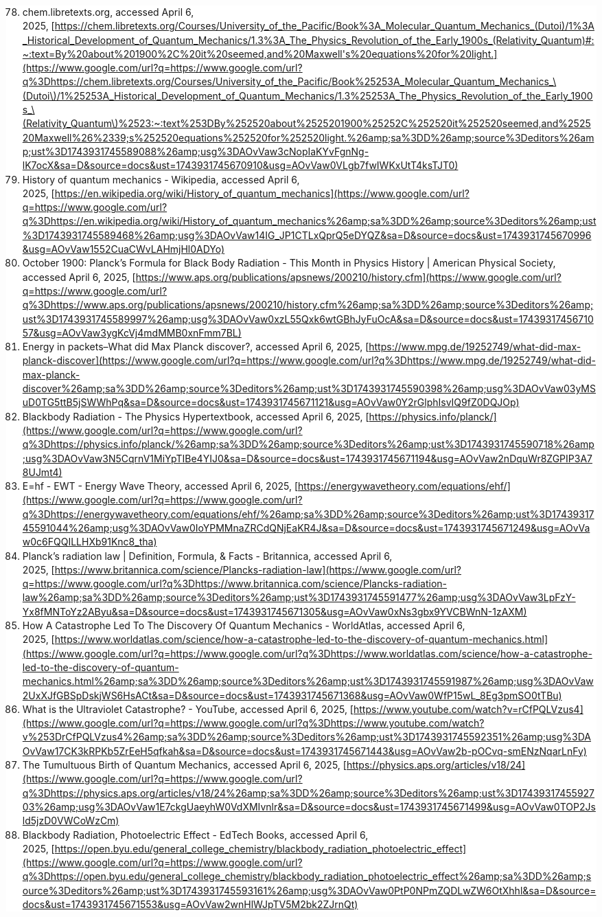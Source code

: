 78. chem.libretexts.org, accessed April 6, 2025, [https://chem.libretexts.org/Courses/University_of_the_Pacific/Book%3A_Molecular_Quantum_Mechanics_(Dutoi)/1%3A_Historical_Development_of_Quantum_Mechanics/1.3%3A_The_Physics_Revolution_of_the_Early_1900s_(Relativity_Quantum)#:~:text=By%20about%201900%2C%20it%20seemed,and%20Maxwell's%20equations%20for%20light.](https://www.google.com/url?q=https://www.google.com/url?q%3Dhttps://chem.libretexts.org/Courses/University_of_the_Pacific/Book%25253A_Molecular_Quantum_Mechanics_\(Dutoi\)/1%25253A_Historical_Development_of_Quantum_Mechanics/1.3%25253A_The_Physics_Revolution_of_the_Early_1900s_\(Relativity_Quantum\)%2523:~:text%253DBy%252520about%2525201900%25252C%252520it%252520seemed,and%252520Maxwell%26%2339;s%252520equations%252520for%252520light.%26amp;sa%3DD%26amp;source%3Deditors%26amp;ust%3D1743931745589088%26amp;usg%3DAOvVaw3cNopIaKYvFgnNg-lK7ocX&sa=D&source=docs&ust=1743931745670910&usg=AOvVaw0VLgb7fwIWKxUtT4ksTJT0)
79. History of quantum mechanics - Wikipedia, accessed April 6, 2025, [https://en.wikipedia.org/wiki/History_of_quantum_mechanics](https://www.google.com/url?q=https://www.google.com/url?q%3Dhttps://en.wikipedia.org/wiki/History_of_quantum_mechanics%26amp;sa%3DD%26amp;source%3Deditors%26amp;ust%3D1743931745589468%26amp;usg%3DAOvVaw14IG_JP1CTLxQprQ5eDYQZ&sa=D&source=docs&ust=1743931745670996&usg=AOvVaw1552CuaCWvLAHmjHl0ADYo)
80. October 1900: Planck’s Formula for Black Body Radiation - This Month in Physics History | American Physical Society, accessed April 6, 2025, [https://www.aps.org/publications/apsnews/200210/history.cfm](https://www.google.com/url?q=https://www.google.com/url?q%3Dhttps://www.aps.org/publications/apsnews/200210/history.cfm%26amp;sa%3DD%26amp;source%3Deditors%26amp;ust%3D1743931745589997%26amp;usg%3DAOvVaw0xzL55Qxk6wtGBhJyFuOcA&sa=D&source=docs&ust=1743931745671057&usg=AOvVaw3ygKcVj4mdMMB0xnFmm7BL)
81. Energy in packets–What did Max Planck discover?, accessed April 6, 2025, [https://www.mpg.de/19252749/what-did-max-planck-discover](https://www.google.com/url?q=https://www.google.com/url?q%3Dhttps://www.mpg.de/19252749/what-did-max-planck-discover%26amp;sa%3DD%26amp;source%3Deditors%26amp;ust%3D1743931745590398%26amp;usg%3DAOvVaw03yMSuD0TG5ttB5jSWWhPq&sa=D&source=docs&ust=1743931745671121&usg=AOvVaw0Y2rGlphIsvIQ9fZ0DQJOp)
82. Blackbody Radiation - The Physics Hypertextbook, accessed April 6, 2025, [https://physics.info/planck/](https://www.google.com/url?q=https://www.google.com/url?q%3Dhttps://physics.info/planck/%26amp;sa%3DD%26amp;source%3Deditors%26amp;ust%3D1743931745590718%26amp;usg%3DAOvVaw3N5CqrnV1MiYpTIBe4YIJ0&sa=D&source=docs&ust=1743931745671194&usg=AOvVaw2nDquWr8ZGPIP3A78UJmt4)
83. E=hf - EWT - Energy Wave Theory, accessed April 6, 2025, [https://energywavetheory.com/equations/ehf/](https://www.google.com/url?q=https://www.google.com/url?q%3Dhttps://energywavetheory.com/equations/ehf/%26amp;sa%3DD%26amp;source%3Deditors%26amp;ust%3D1743931745591044%26amp;usg%3DAOvVaw0IoYPMMnaZRCdQNjEaKR4J&sa=D&source=docs&ust=1743931745671249&usg=AOvVaw0c6FQQILLHXb91Knc8_tha)
84. Planck’s radiation law | Definition, Formula, & Facts - Britannica, accessed April 6, 2025, [https://www.britannica.com/science/Plancks-radiation-law](https://www.google.com/url?q=https://www.google.com/url?q%3Dhttps://www.britannica.com/science/Plancks-radiation-law%26amp;sa%3DD%26amp;source%3Deditors%26amp;ust%3D1743931745591477%26amp;usg%3DAOvVaw3LpFzY-Yx8fMNToYz2AByu&sa=D&source=docs&ust=1743931745671305&usg=AOvVaw0xNs3gbx9YVCBWnN-1zAXM)
85. How A Catastrophe Led To The Discovery Of Quantum Mechanics - WorldAtlas, accessed April 6, 2025, [https://www.worldatlas.com/science/how-a-catastrophe-led-to-the-discovery-of-quantum-mechanics.html](https://www.google.com/url?q=https://www.google.com/url?q%3Dhttps://www.worldatlas.com/science/how-a-catastrophe-led-to-the-discovery-of-quantum-mechanics.html%26amp;sa%3DD%26amp;source%3Deditors%26amp;ust%3D1743931745591987%26amp;usg%3DAOvVaw2UxXJfGBSpDskjWS6HsACt&sa=D&source=docs&ust=1743931745671368&usg=AOvVaw0WfP15wL_8Eg3pmSO0tTBu)
86. What is the Ultraviolet Catastrophe? - YouTube, accessed April 6, 2025, [https://www.youtube.com/watch?v=rCfPQLVzus4](https://www.google.com/url?q=https://www.google.com/url?q%3Dhttps://www.youtube.com/watch?v%253DrCfPQLVzus4%26amp;sa%3DD%26amp;source%3Deditors%26amp;ust%3D1743931745592351%26amp;usg%3DAOvVaw17CK3kRPKb5ZrEeH5qfkah&sa=D&source=docs&ust=1743931745671443&usg=AOvVaw2b-pOCvq-smENzNqarLnFy)
87. The Tumultuous Birth of Quantum Mechanics, accessed April 6, 2025, [https://physics.aps.org/articles/v18/24](https://www.google.com/url?q=https://www.google.com/url?q%3Dhttps://physics.aps.org/articles/v18/24%26amp;sa%3DD%26amp;source%3Deditors%26amp;ust%3D1743931745592703%26amp;usg%3DAOvVaw1E7ckgUaeyhW0VdXMIvnlr&sa=D&source=docs&ust=1743931745671499&usg=AOvVaw0TOP2Jsld5jzD0VWCoWzCm)
88. Blackbody Radiation, Photoelectric Effect - EdTech Books, accessed April 6, 2025, [https://open.byu.edu/general_college_chemistry/blackbody_radiation_photoelectric_effect](https://www.google.com/url?q=https://www.google.com/url?q%3Dhttps://open.byu.edu/general_college_chemistry/blackbody_radiation_photoelectric_effect%26amp;sa%3DD%26amp;source%3Deditors%26amp;ust%3D1743931745593161%26amp;usg%3DAOvVaw0PtP0NPmZQDLwZW6OtXhhl&sa=D&source=docs&ust=1743931745671553&usg=AOvVaw2wnHlWJpTV5M2bk2ZJrnQt)